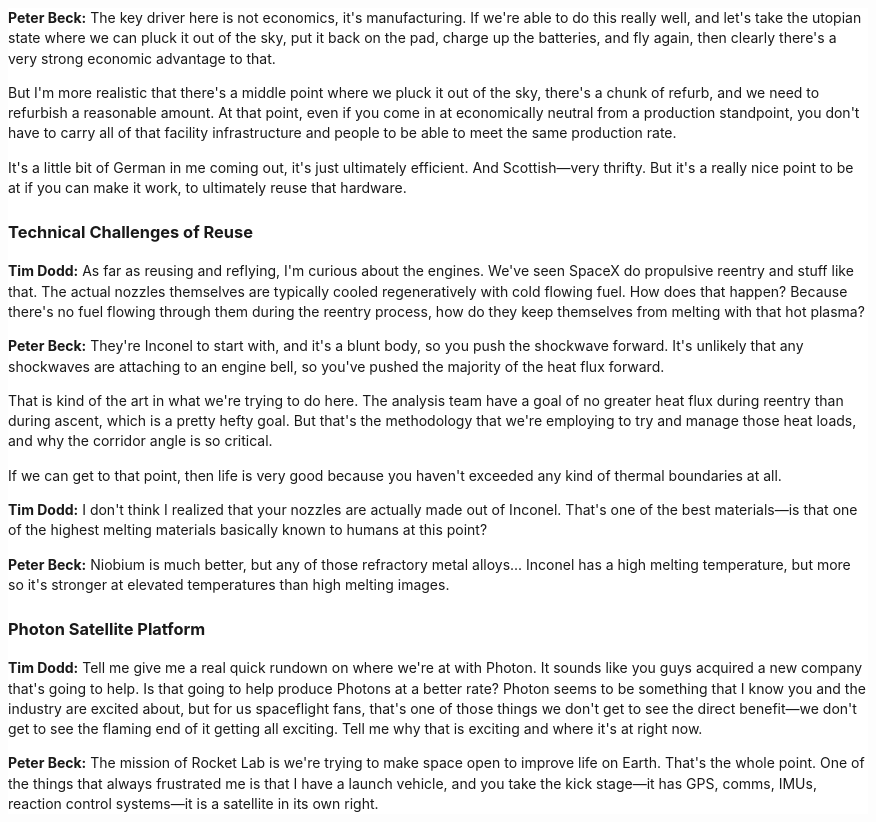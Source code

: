 **Peter Beck:** The key driver here is not economics, it's manufacturing. If we're able to do this really well, and let's take the utopian state where we can pluck it out of the sky, put it back on the pad, charge up the batteries, and fly again, then clearly there's a very strong economic advantage to that.

But I'm more realistic that there's a middle point where we pluck it out of the sky, there's a chunk of refurb, and we need to refurbish a reasonable amount. At that point, even if you come in at economically neutral from a production standpoint, you don't have to carry all of that facility infrastructure and people to be able to meet the same production rate.

It's a little bit of German in me coming out, it's just ultimately efficient. And Scottish—very thrifty. But it's a really nice point to be at if you can make it work, to ultimately reuse that hardware.

### Technical Challenges of Reuse

**Tim Dodd:** As far as reusing and reflying, I'm curious about the engines. We've seen SpaceX do propulsive reentry and stuff like that. The actual nozzles themselves are typically cooled regeneratively with cold flowing fuel. How does that happen? Because there's no fuel flowing through them during the reentry process, how do they keep themselves from melting with that hot plasma?

**Peter Beck:** They're Inconel to start with, and it's a blunt body, so you push the shockwave forward. It's unlikely that any shockwaves are attaching to an engine bell, so you've pushed the majority of the heat flux forward.

That is kind of the art in what we're trying to do here. The analysis team have a goal of no greater heat flux during reentry than during ascent, which is a pretty hefty goal. But that's the methodology that we're employing to try and manage those heat loads, and why the corridor angle is so critical.

If we can get to that point, then life is very good because you haven't exceeded any kind of thermal boundaries at all.

**Tim Dodd:** I don't think I realized that your nozzles are actually made out of Inconel. That's one of the best materials—is that one of the highest melting materials basically known to humans at this point?

**Peter Beck:** Niobium is much better, but any of those refractory metal alloys... Inconel has a high melting temperature, but more so it's stronger at elevated temperatures than high melting images.

### Photon Satellite Platform

**Tim Dodd:** Tell me give me a real quick rundown on where we're at with Photon. It sounds like you guys acquired a new company that's going to help. Is that going to help produce Photons at a better rate? Photon seems to be something that I know you and the industry are excited about, but for us spaceflight fans, that's one of those things we don't get to see the direct benefit—we don't get to see the flaming end of it getting all exciting. Tell me why that is exciting and where it's at right now.

**Peter Beck:** The mission of Rocket Lab is we're trying to make space open to improve life on Earth. That's the whole point. One of the things that always frustrated me is that I have a launch vehicle, and you take the kick stage—it has GPS, comms, IMUs, reaction control systems—it is a satellite in its own right.
